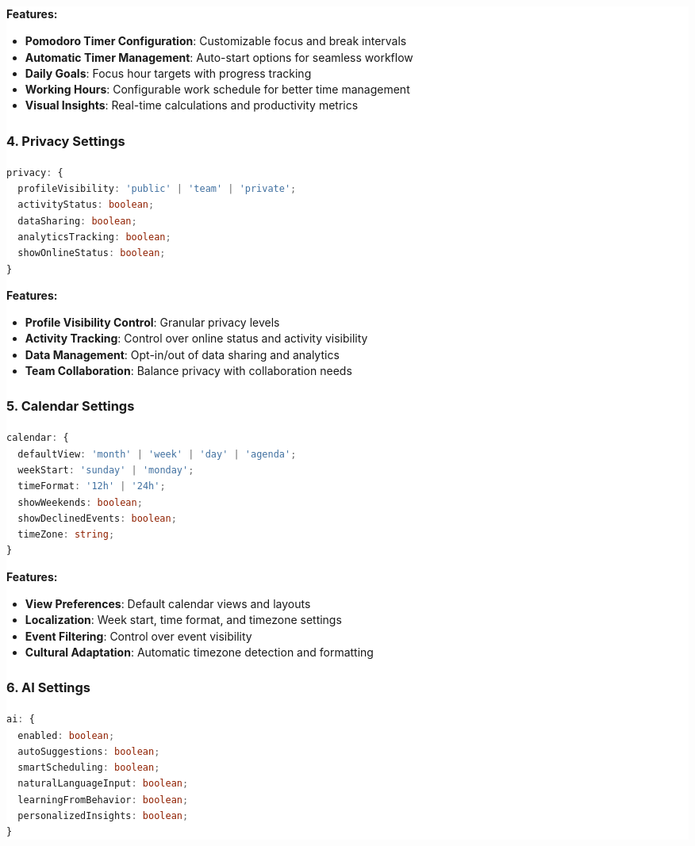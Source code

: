 **Features:**
- **Pomodoro Timer Configuration**: Customizable focus and break intervals
- **Automatic Timer Management**: Auto-start options for seamless workflow
- **Daily Goals**: Focus hour targets with progress tracking
- **Working Hours**: Configurable work schedule for better time management
- **Visual Insights**: Real-time calculations and productivity metrics

### 4. Privacy Settings
```typescript
privacy: {
  profileVisibility: 'public' | 'team' | 'private';
  activityStatus: boolean;
  dataSharing: boolean;
  analyticsTracking: boolean;
  showOnlineStatus: boolean;
}
```

**Features:**
- **Profile Visibility Control**: Granular privacy levels
- **Activity Tracking**: Control over online status and activity visibility
- **Data Management**: Opt-in/out of data sharing and analytics
- **Team Collaboration**: Balance privacy with collaboration needs

### 5. Calendar Settings
```typescript
calendar: {
  defaultView: 'month' | 'week' | 'day' | 'agenda';
  weekStart: 'sunday' | 'monday';
  timeFormat: '12h' | '24h';
  showWeekends: boolean;
  showDeclinedEvents: boolean;
  timeZone: string;
}
```

**Features:**
- **View Preferences**: Default calendar views and layouts
- **Localization**: Week start, time format, and timezone settings
- **Event Filtering**: Control over event visibility
- **Cultural Adaptation**: Automatic timezone detection and formatting

### 6. AI Settings
```typescript
ai: {
  enabled: boolean;
  autoSuggestions: boolean;
  smartScheduling: boolean;
  naturalLanguageInput: boolean;
  learningFromBehavior: boolean;
  personalizedInsights: boolean;
}
```
